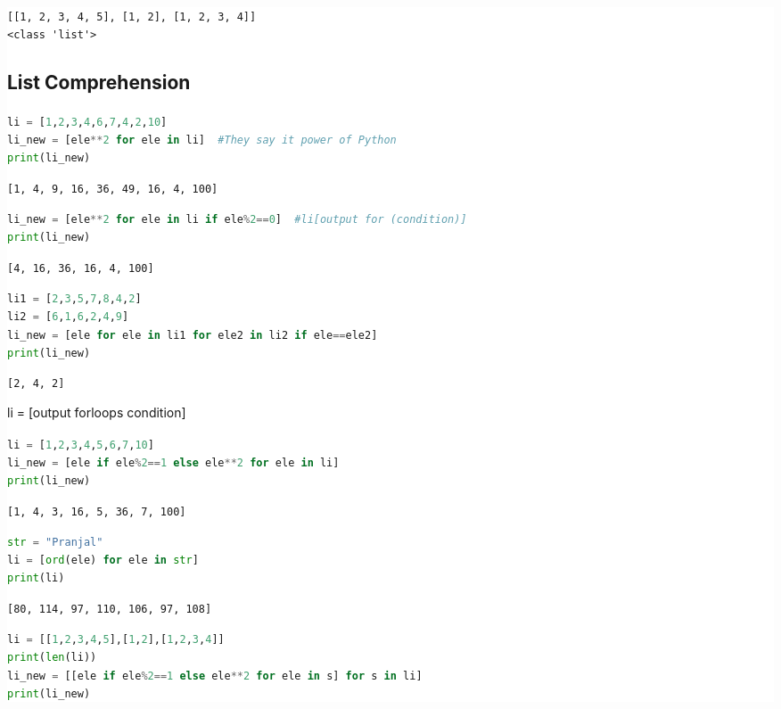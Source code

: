     [[1, 2, 3, 4, 5], [1, 2], [1, 2, 3, 4]]
    <class 'list'>
    

## List Comprehension


```python
li = [1,2,3,4,6,7,4,2,10]
li_new = [ele**2 for ele in li]  #They say it power of Python
print(li_new)
```

    [1, 4, 9, 16, 36, 49, 16, 4, 100]
    


```python
li_new = [ele**2 for ele in li if ele%2==0]  #li[output for (condition)]
print(li_new)
```

    [4, 16, 36, 16, 4, 100]
    


```python
li1 = [2,3,5,7,8,4,2]
li2 = [6,1,6,2,4,9]
li_new = [ele for ele in li1 for ele2 in li2 if ele==ele2]
print(li_new)
```

    [2, 4, 2]
    

li = [output forloops condition]


```python
li = [1,2,3,4,5,6,7,10]
li_new = [ele if ele%2==1 else ele**2 for ele in li]
print(li_new)
```

    [1, 4, 3, 16, 5, 36, 7, 100]
    


```python
str = "Pranjal"
li = [ord(ele) for ele in str]
print(li)
```

    [80, 114, 97, 110, 106, 97, 108]
    


```python
li = [[1,2,3,4,5],[1,2],[1,2,3,4]]
print(len(li))
li_new = [[ele if ele%2==1 else ele**2 for ele in s] for s in li]
print(li_new)
```

